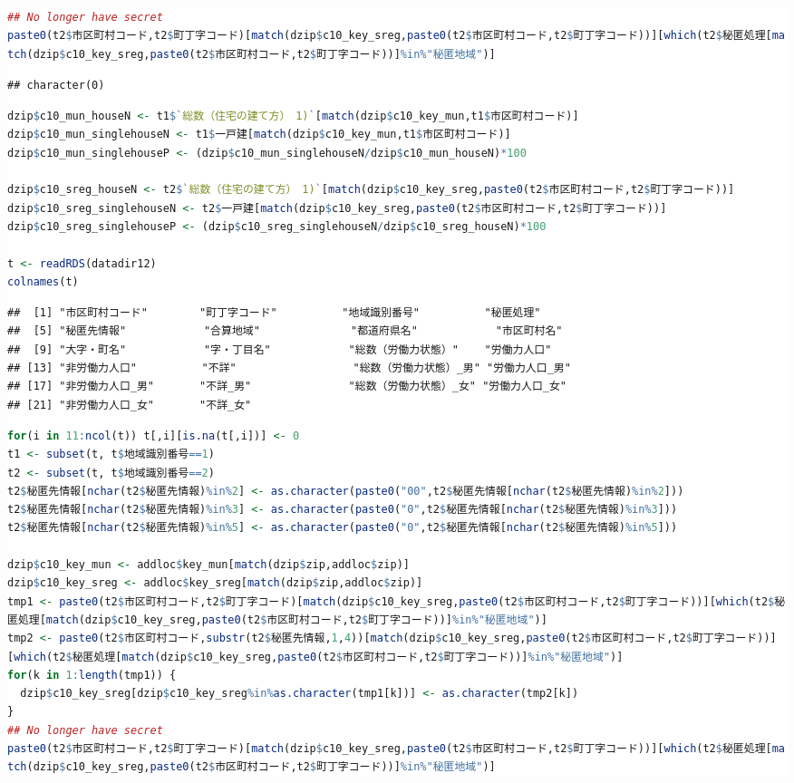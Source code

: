 ``` r
## No longer have secret
paste0(t2$市区町村コード,t2$町丁字コード)[match(dzip$c10_key_sreg,paste0(t2$市区町村コード,t2$町丁字コード))][which(t2$秘匿処理[match(dzip$c10_key_sreg,paste0(t2$市区町村コード,t2$町丁字コード))]%in%"秘匿地域")]
```

    ## character(0)

``` r
dzip$c10_mun_houseN <- t1$`総数（住宅の建て方）　1)`[match(dzip$c10_key_mun,t1$市区町村コード)]
dzip$c10_mun_singlehouseN <- t1$一戸建[match(dzip$c10_key_mun,t1$市区町村コード)]
dzip$c10_mun_singlehouseP <- (dzip$c10_mun_singlehouseN/dzip$c10_mun_houseN)*100

dzip$c10_sreg_houseN <- t2$`総数（住宅の建て方）　1)`[match(dzip$c10_key_sreg,paste0(t2$市区町村コード,t2$町丁字コード))]
dzip$c10_sreg_singlehouseN <- t2$一戸建[match(dzip$c10_key_sreg,paste0(t2$市区町村コード,t2$町丁字コード))]
dzip$c10_sreg_singlehouseP <- (dzip$c10_sreg_singlehouseN/dzip$c10_sreg_houseN)*100

t <- readRDS(datadir12) 
colnames(t)
```

    ##  [1] "市区町村コード"        "町丁字コード"          "地域識別番号"          "秘匿処理"             
    ##  [5] "秘匿先情報"            "合算地域"              "都道府県名"            "市区町村名"           
    ##  [9] "大字・町名"            "字・丁目名"            "総数（労働力状態）"    "労働力人口"           
    ## [13] "非労働力人口"          "不詳"                  "総数（労働力状態）_男" "労働力人口_男"        
    ## [17] "非労働力人口_男"       "不詳_男"               "総数（労働力状態）_女" "労働力人口_女"        
    ## [21] "非労働力人口_女"       "不詳_女"

``` r
for(i in 11:ncol(t)) t[,i][is.na(t[,i])] <- 0
t1 <- subset(t, t$地域識別番号==1)
t2 <- subset(t, t$地域識別番号==2)
t2$秘匿先情報[nchar(t2$秘匿先情報)%in%2] <- as.character(paste0("00",t2$秘匿先情報[nchar(t2$秘匿先情報)%in%2])) 
t2$秘匿先情報[nchar(t2$秘匿先情報)%in%3] <- as.character(paste0("0",t2$秘匿先情報[nchar(t2$秘匿先情報)%in%3])) 
t2$秘匿先情報[nchar(t2$秘匿先情報)%in%5] <- as.character(paste0("0",t2$秘匿先情報[nchar(t2$秘匿先情報)%in%5])) 

dzip$c10_key_mun <- addloc$key_mun[match(dzip$zip,addloc$zip)]
dzip$c10_key_sreg <- addloc$key_sreg[match(dzip$zip,addloc$zip)]
tmp1 <- paste0(t2$市区町村コード,t2$町丁字コード)[match(dzip$c10_key_sreg,paste0(t2$市区町村コード,t2$町丁字コード))][which(t2$秘匿処理[match(dzip$c10_key_sreg,paste0(t2$市区町村コード,t2$町丁字コード))]%in%"秘匿地域")]
tmp2 <- paste0(t2$市区町村コード,substr(t2$秘匿先情報,1,4))[match(dzip$c10_key_sreg,paste0(t2$市区町村コード,t2$町丁字コード))][which(t2$秘匿処理[match(dzip$c10_key_sreg,paste0(t2$市区町村コード,t2$町丁字コード))]%in%"秘匿地域")]
for(k in 1:length(tmp1)) {
  dzip$c10_key_sreg[dzip$c10_key_sreg%in%as.character(tmp1[k])] <- as.character(tmp2[k])
}
## No longer have secret
paste0(t2$市区町村コード,t2$町丁字コード)[match(dzip$c10_key_sreg,paste0(t2$市区町村コード,t2$町丁字コード))][which(t2$秘匿処理[match(dzip$c10_key_sreg,paste0(t2$市区町村コード,t2$町丁字コード))]%in%"秘匿地域")]
```
